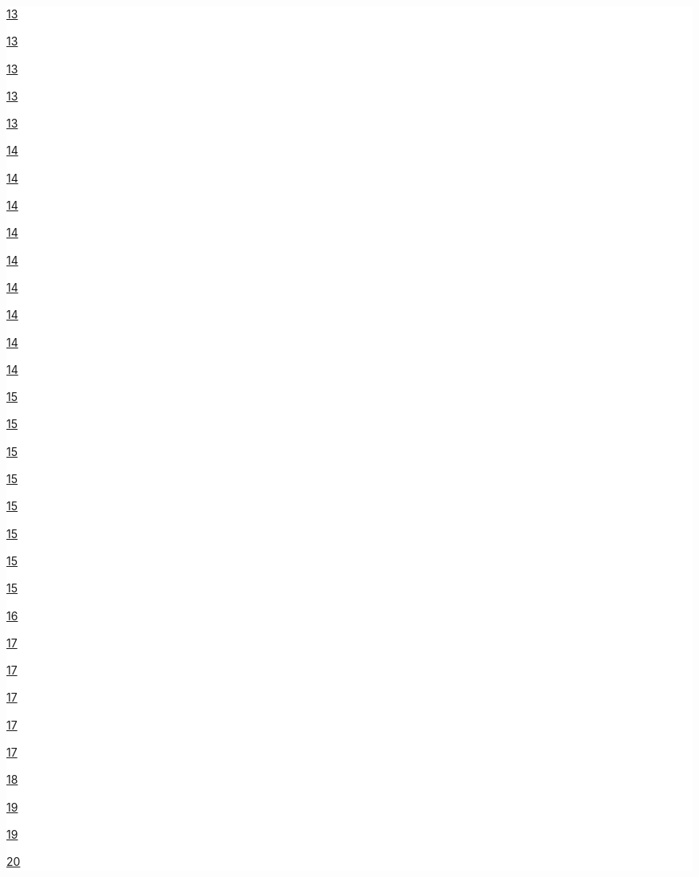 [13](#explicit-communication-transfer-ect)

[13](#xcap-over-ut-interface-for-manipulating-ngn-services)

[13](#advice-of-charge-aoc)

[13](#closed-user-groups-cug)

[13](#three-party-3pty)

[14](#flexible-alerting-fa)

[14](#communication-waiting-cw)

[14](#completion-of-communications-to-busy-subscriber-ccbs-completion-of-communications-by-no-reply-ccnr)

[14](#customized-alerting-tones-cat)

[14](#customized-ringing-signal-crs)

[14](#personal-network-management-pnm)

[14](#unstructured-supplementary-service-data-ussd)

[14](#enhanced-calling-name-ecnam)

[14](#multi-device-and-multi-identity-mudmid)

[15](#annex-a-informative-void)

[15](#annex-b-informative-void.)

[15](#annex-c-informative-void)

[15](#annex-d-informative-void)

[15](#annex-e-informative-void)

[15](#annex-f-informative-void)

[15](#annex-g-informative-void)

[15](#annex-h-informative-void)

[16](#annex-i-informative-void)

[17](#annex-j-normative-ip-connectivity-access-network-specific-concepts-when-using-eps-to-access-im-cn-subsystem)

[17](#j.1-scope)

[17](#j.2-eps-aspects-when-connected-to-the-im-cn-subsystem)

[17](#j.2.1-procedures-at-the-ue)

[17](#j.2.1.1-service-specific-access-control)

[18](#j.2.1.2-smart-congestion-mitigation)

[19](#j.2.1.3-mmtel-request-timeouts)

[19](#j.2.1.4-abnormal-cases)

[20](#j.3-application-usage-of-sip)
